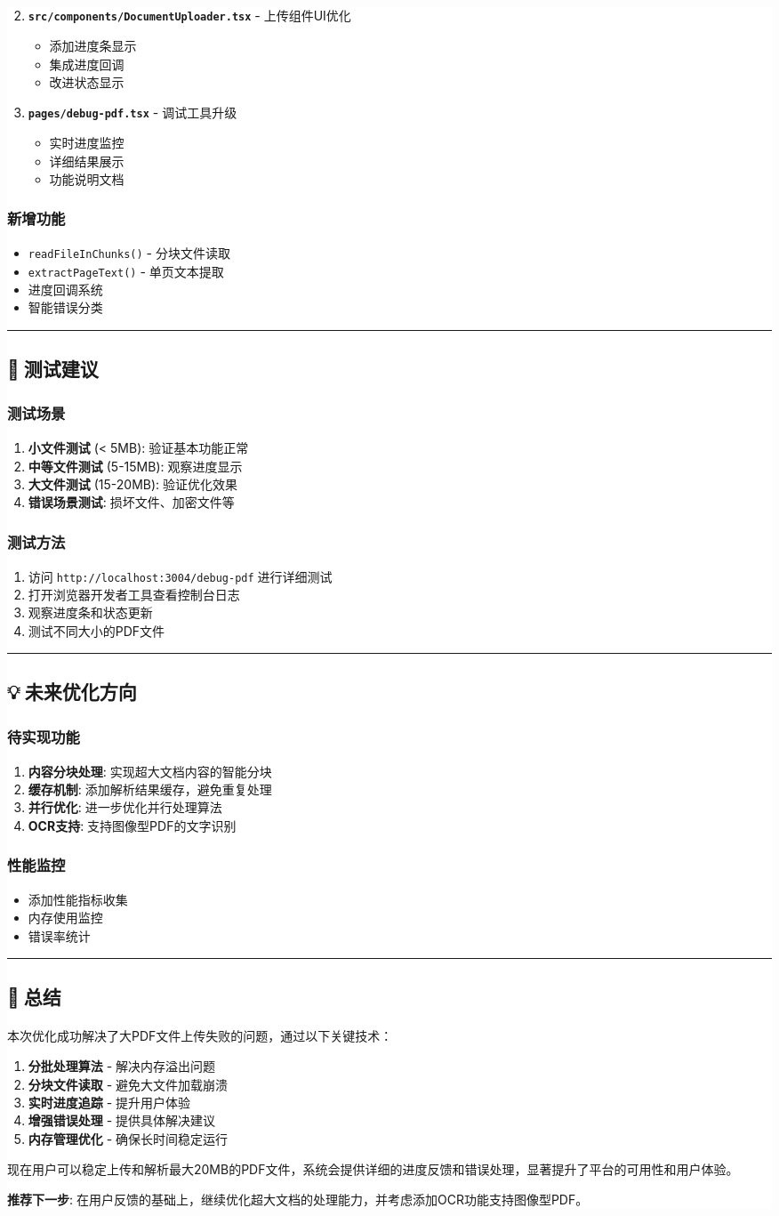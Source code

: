 2. **`src/components/DocumentUploader.tsx`** - 上传组件UI优化
   - 添加进度条显示
   - 集成进度回调
   - 改进状态显示

3. **`pages/debug-pdf.tsx`** - 调试工具升级
   - 实时进度监控
   - 详细结果展示
   - 功能说明文档

### 新增功能
- `readFileInChunks()` - 分块文件读取
- `extractPageText()` - 单页文本提取
- 进度回调系统
- 智能错误分类

---

## 🧪 测试建议

### 测试场景
1. **小文件测试** (< 5MB): 验证基本功能正常
2. **中等文件测试** (5-15MB): 观察进度显示
3. **大文件测试** (15-20MB): 验证优化效果
4. **错误场景测试**: 损坏文件、加密文件等

### 测试方法
1. 访问 `http://localhost:3004/debug-pdf` 进行详细测试
2. 打开浏览器开发者工具查看控制台日志
3. 观察进度条和状态更新
4. 测试不同大小的PDF文件

---

## 💡 未来优化方向

### 待实现功能
1. **内容分块处理**: 实现超大文档内容的智能分块
2. **缓存机制**: 添加解析结果缓存，避免重复处理
3. **并行优化**: 进一步优化并行处理算法
4. **OCR支持**: 支持图像型PDF的文字识别

### 性能监控
- 添加性能指标收集
- 内存使用监控
- 错误率统计

---

## 📝 总结

本次优化成功解决了大PDF文件上传失败的问题，通过以下关键技术：

1. **分批处理算法** - 解决内存溢出问题
2. **分块文件读取** - 避免大文件加载崩溃  
3. **实时进度追踪** - 提升用户体验
4. **增强错误处理** - 提供具体解决建议
5. **内存管理优化** - 确保长时间稳定运行

现在用户可以稳定上传和解析最大20MB的PDF文件，系统会提供详细的进度反馈和错误处理，显著提升了平台的可用性和用户体验。

**推荐下一步**: 在用户反馈的基础上，继续优化超大文档的处理能力，并考虑添加OCR功能支持图像型PDF。